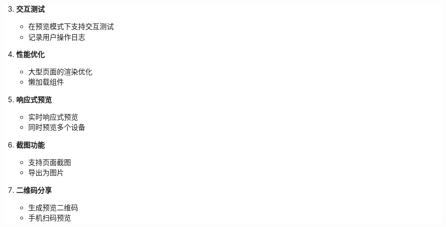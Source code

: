 3. **交互测试**

   - 在预览模式下支持交互测试
   - 记录用户操作日志

4. **性能优化**

   - 大型页面的渲染优化
   - 懒加载组件

5. **响应式预览**

   - 实时响应式预览
   - 同时预览多个设备

6. **截图功能**

   - 支持页面截图
   - 导出为图片

7. **二维码分享**
   - 生成预览二维码
   - 手机扫码预览
